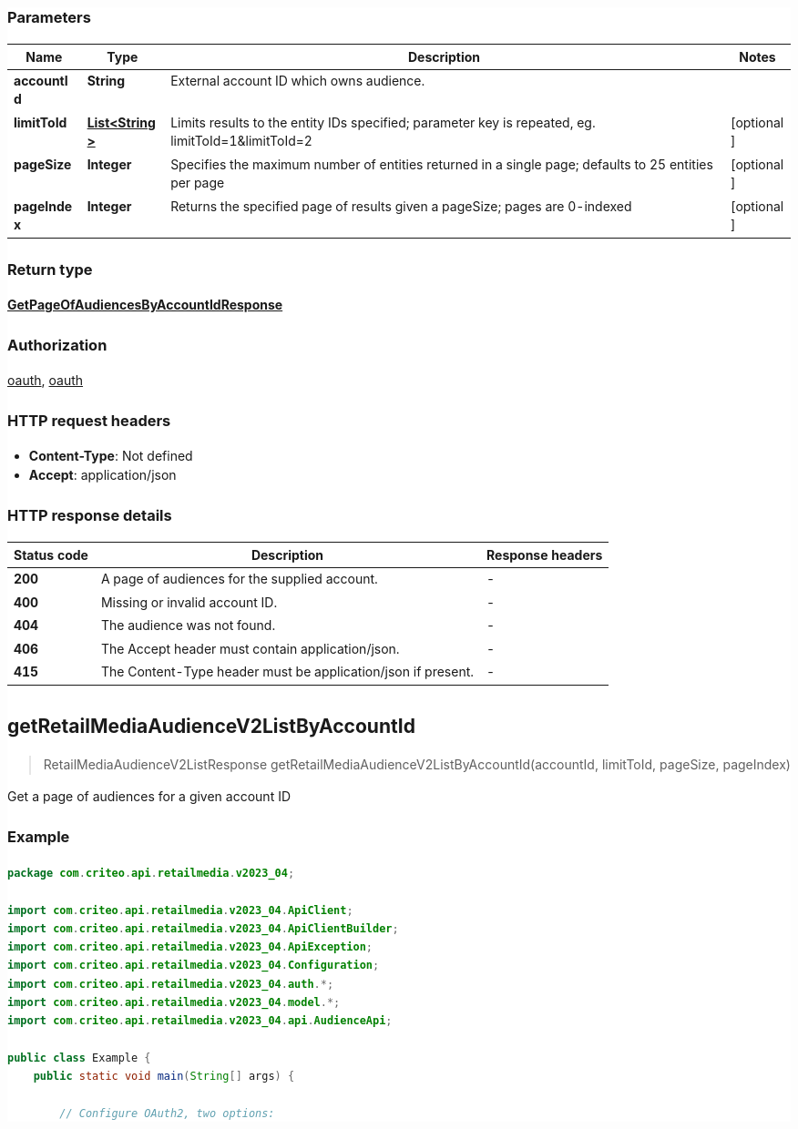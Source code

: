 ### Parameters


| Name | Type | Description  | Notes |
|------------- | ------------- | ------------- | -------------|
| **accountId** | **String**| External account ID which owns audience. | |
| **limitToId** | [**List&lt;String&gt;**](String.md)| Limits results to the entity IDs specified; parameter key is repeated, eg. limitToId&#x3D;1&amp;limitToId&#x3D;2 | [optional] |
| **pageSize** | **Integer**| Specifies the maximum number of entities returned in a single page; defaults to 25 entities per page | [optional] |
| **pageIndex** | **Integer**| Returns the specified page of results given a pageSize; pages are 0-indexed | [optional] |

### Return type

[**GetPageOfAudiencesByAccountIdResponse**](GetPageOfAudiencesByAccountIdResponse.md)

### Authorization

[oauth](../README.md#oauth), [oauth](../README.md#oauth)

### HTTP request headers

- **Content-Type**: Not defined
- **Accept**: application/json


### HTTP response details
| Status code | Description | Response headers |
|-------------|-------------|------------------|
| **200** | A page of audiences for the supplied account. |  -  |
| **400** | Missing or invalid account ID. |  -  |
| **404** | The audience was not found. |  -  |
| **406** | The Accept header must contain application/json. |  -  |
| **415** | The Content-Type header must be application/json if present. |  -  |


## getRetailMediaAudienceV2ListByAccountId

> RetailMediaAudienceV2ListResponse getRetailMediaAudienceV2ListByAccountId(accountId, limitToId, pageSize, pageIndex)



Get a page of audiences for a given account ID

### Example

```java
package com.criteo.api.retailmedia.v2023_04;

import com.criteo.api.retailmedia.v2023_04.ApiClient;
import com.criteo.api.retailmedia.v2023_04.ApiClientBuilder;
import com.criteo.api.retailmedia.v2023_04.ApiException;
import com.criteo.api.retailmedia.v2023_04.Configuration;
import com.criteo.api.retailmedia.v2023_04.auth.*;
import com.criteo.api.retailmedia.v2023_04.model.*;
import com.criteo.api.retailmedia.v2023_04.api.AudienceApi;

public class Example {
    public static void main(String[] args) {

        // Configure OAuth2, two options:
```